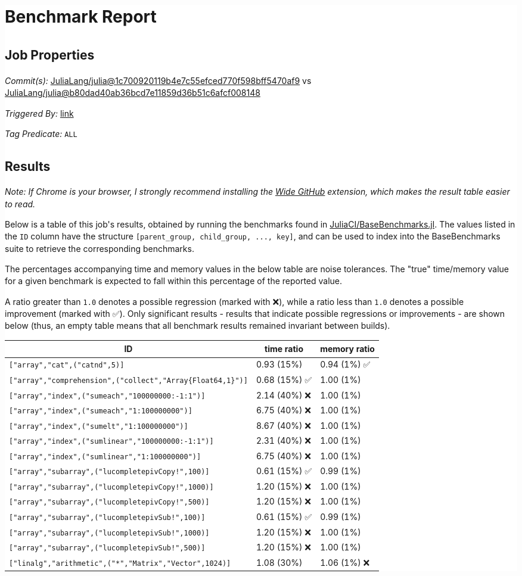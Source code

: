 # Benchmark Report

## Job Properties

*Commit(s):* [JuliaLang/julia@1c700920119b4e7c55efced770f598bff5470af9](https://github.com/JuliaLang/julia/commit/1c700920119b4e7c55efced770f598bff5470af9) vs [JuliaLang/julia@b80dad40ab36bcd7e11859d36b51c6afcf008148](https://github.com/JuliaLang/julia/commit/b80dad40ab36bcd7e11859d36b51c6afcf008148)

*Triggered By:* [link](https://github.com/JuliaLang/julia/commit/1c700920119b4e7c55efced770f598bff5470af9#commitcomment-18658120)

*Tag Predicate:* `ALL`

## Results

*Note: If Chrome is your browser, I strongly recommend installing the [Wide GitHub](https://chrome.google.com/webstore/detail/wide-github/kaalofacklcidaampbokdplbklpeldpj?hl=en)
extension, which makes the result table easier to read.*

Below is a table of this job's results, obtained by running the benchmarks found in
[JuliaCI/BaseBenchmarks.jl](https://github.com/JuliaCI/BaseBenchmarks.jl). The values
listed in the `ID` column have the structure `[parent_group, child_group, ..., key]`,
and can be used to index into the BaseBenchmarks suite to retrieve the corresponding
benchmarks.

The percentages accompanying time and memory values in the below table are noise tolerances. The "true"
time/memory value for a given benchmark is expected to fall within this percentage of the reported value.

A ratio greater than `1.0` denotes a possible regression (marked with :x:), while a ratio less
than `1.0` denotes a possible improvement (marked with :white_check_mark:). Only significant results - results
that indicate possible regressions or improvements - are shown below (thus, an empty table means that all
benchmark results remained invariant between builds).

| ID | time ratio | memory ratio |
|----|------------|--------------|
| `["array","cat",("catnd",5)]` | 0.93 (15%)  | 0.94 (1%) :white_check_mark: |
| `["array","comprehension",("collect","Array{Float64,1}")]` | 0.68 (15%) :white_check_mark: | 1.00 (1%)  |
| `["array","index",("sumeach","100000000:-1:1")]` | 2.14 (40%) :x: | 1.00 (1%)  |
| `["array","index",("sumeach","1:100000000")]` | 6.75 (40%) :x: | 1.00 (1%)  |
| `["array","index",("sumelt","1:100000000")]` | 8.67 (40%) :x: | 1.00 (1%)  |
| `["array","index",("sumlinear","100000000:-1:1")]` | 2.31 (40%) :x: | 1.00 (1%)  |
| `["array","index",("sumlinear","1:100000000")]` | 6.75 (40%) :x: | 1.00 (1%)  |
| `["array","subarray",("lucompletepivCopy!",100)]` | 0.61 (15%) :white_check_mark: | 0.99 (1%)  |
| `["array","subarray",("lucompletepivCopy!",1000)]` | 1.20 (15%) :x: | 1.00 (1%)  |
| `["array","subarray",("lucompletepivCopy!",500)]` | 1.20 (15%) :x: | 1.00 (1%)  |
| `["array","subarray",("lucompletepivSub!",100)]` | 0.61 (15%) :white_check_mark: | 0.99 (1%)  |
| `["array","subarray",("lucompletepivSub!",1000)]` | 1.20 (15%) :x: | 1.00 (1%)  |
| `["array","subarray",("lucompletepivSub!",500)]` | 1.20 (15%) :x: | 1.00 (1%)  |
| `["linalg","arithmetic",("*","Matrix","Vector",1024)]` | 1.08 (30%)  | 1.06 (1%) :x: |
